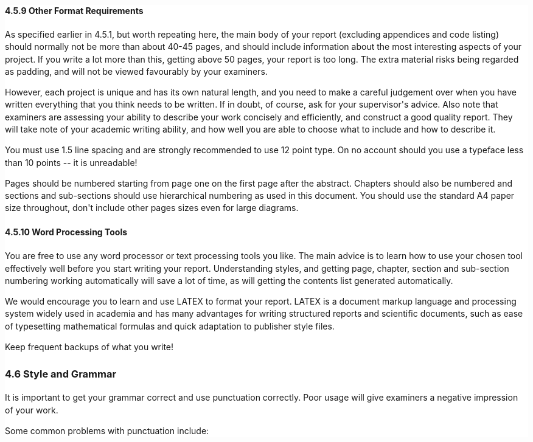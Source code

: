 #### 4.5.9 Other Format Requirements

As specified earlier in 4.5.1, but worth repeating here, the main body of your report (excluding appendices and code
listing) should normally not be more than about 40-45 pages, and should include information about the most interesting
aspects of your project. If you write a lot more than this, getting above 50 pages, your report is too long. The extra
material risks being regarded as padding, and will not be viewed favourably by your examiners.

However, each project is unique and has its own natural length, and you need to make a careful judgement over when you
have written everything that you think needs to be written. If in doubt, of course, ask for your supervisor's advice.
Also note that examiners are assessing your ability to describe your work concisely and efficiently, and construct a
good quality report. They will take note of your academic writing ability, and how well you are able to choose what to
include and how to describe it.

You must use 1.5 line spacing and are strongly recommended to use 12 point type. On no account should you use a typeface
less than 10 points -- it is unreadable\!

Pages should be numbered starting from page one on the first page after the abstract. Chapters should also be numbered
and sections and sub-sections should use hierarchical numbering as used in this document. You should use the standard A4
paper size throughout, don't include other pages sizes even for large diagrams.

#### 4.5.10 Word Processing Tools

You are free to use any word processor or text processing tools you like. The main advice is to learn how to use your
chosen tool effectively well before you start writing your report. Understanding styles, and getting page, chapter,
section and sub-section numbering working automatically will save a lot of time, as will getting the contents list
generated automatically.

We would encourage you to learn and use LATEX to format your report. LATEX is a document markup language and processing
system widely used in academia and has many advantages for writing structured reports and scientific documents, such as
ease of typesetting mathematical formulas and quick adaptation to publisher style files.

Keep frequent backups of what you write\!

### 4.6 Style and Grammar

It is important to get your grammar correct and use punctuation correctly. Poor usage will give examiners a negative
impression of your work.

Some common problems with punctuation include:
